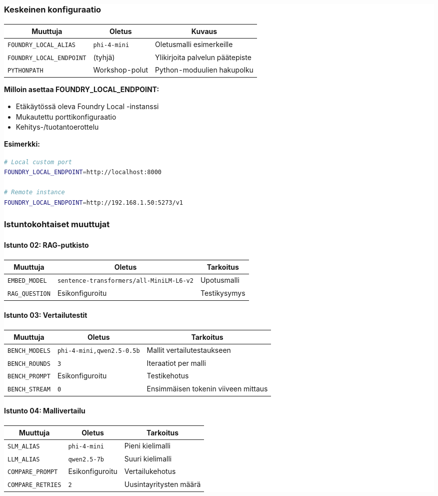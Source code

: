 ### Keskeinen konfiguraatio

| Muuttuja | Oletus | Kuvaus |
|----------|---------|-------------|
| `FOUNDRY_LOCAL_ALIAS` | `phi-4-mini` | Oletusmalli esimerkeille |
| `FOUNDRY_LOCAL_ENDPOINT` | (tyhjä) | Ylikirjoita palvelun päätepiste |
| `PYTHONPATH` | Workshop-polut | Python-moduulien hakupolku |

**Milloin asettaa FOUNDRY_LOCAL_ENDPOINT:**
- Etäkäytössä oleva Foundry Local -instanssi
- Mukautettu porttikonfiguraatio
- Kehitys-/tuotantoerottelu

**Esimerkki:**
```bash
# Local custom port
FOUNDRY_LOCAL_ENDPOINT=http://localhost:8000

# Remote instance
FOUNDRY_LOCAL_ENDPOINT=http://192.168.1.50:5273/v1
```

### Istuntokohtaiset muuttujat

#### Istunto 02: RAG-putkisto
| Muuttuja | Oletus | Tarkoitus |
|----------|---------|---------|
| `EMBED_MODEL` | `sentence-transformers/all-MiniLM-L6-v2` | Upotusmalli |
| `RAG_QUESTION` | Esikonfiguroitu | Testikysymys |

#### Istunto 03: Vertailutestit
| Muuttuja | Oletus | Tarkoitus |
|----------|---------|---------|
| `BENCH_MODELS` | `phi-4-mini,qwen2.5-0.5b` | Mallit vertailutestaukseen |
| `BENCH_ROUNDS` | `3` | Iteraatiot per malli |
| `BENCH_PROMPT` | Esikonfiguroitu | Testikehotus |
| `BENCH_STREAM` | `0` | Ensimmäisen tokenin viiveen mittaus |

#### Istunto 04: Mallivertailu
| Muuttuja | Oletus | Tarkoitus |
|----------|---------|---------|
| `SLM_ALIAS` | `phi-4-mini` | Pieni kielimalli |
| `LLM_ALIAS` | `qwen2.5-7b` | Suuri kielimalli |
| `COMPARE_PROMPT` | Esikonfiguroitu | Vertailukehotus |
| `COMPARE_RETRIES` | `2` | Uusintayritysten määrä |
